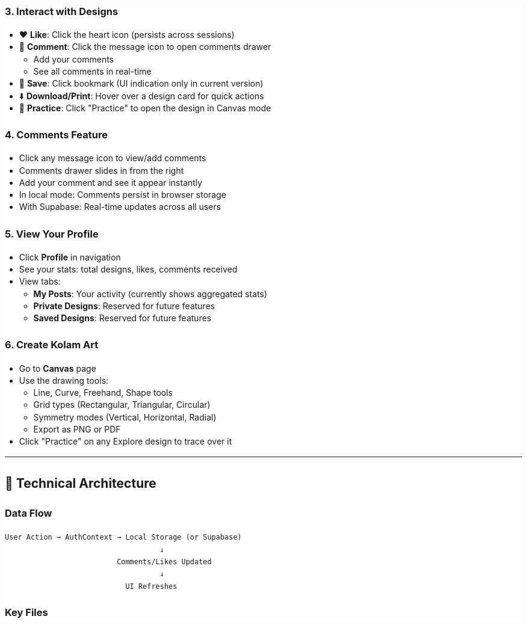 ### 3. Interact with Designs

- ❤️ **Like**: Click the heart icon (persists across sessions)
- 💬 **Comment**: Click the message icon to open comments drawer
  - Add your comments
  - See all comments in real-time
- 🔖 **Save**: Click bookmark (UI indication only in current version)
- ⬇️ **Download/Print**: Hover over a design card for quick actions
- 🎨 **Practice**: Click "Practice" to open the design in Canvas mode

### 4. Comments Feature

- Click any message icon to view/add comments
- Comments drawer slides in from the right
- Add your comment and see it appear instantly
- In local mode: Comments persist in browser storage
- With Supabase: Real-time updates across all users

### 5. View Your Profile

- Click **Profile** in navigation
- See your stats: total designs, likes, comments received
- View tabs:
  - **My Posts**: Your activity (currently shows aggregated stats)
  - **Private Designs**: Reserved for future features
  - **Saved Designs**: Reserved for future features

### 6. Create Kolam Art

- Go to **Canvas** page
- Use the drawing tools:
  - Line, Curve, Freehand, Shape tools
  - Grid types (Rectangular, Triangular, Circular)
  - Symmetry modes (Vertical, Horizontal, Radial)
  - Export as PNG or PDF
- Click "Practice" on any Explore design to trace over it

---

## 🔧 Technical Architecture

### Data Flow

```
User Action → AuthContext → Local Storage (or Supabase)
                                    ↓
                          Comments/Likes Updated
                                    ↓
                            UI Refreshes
```

### Key Files
